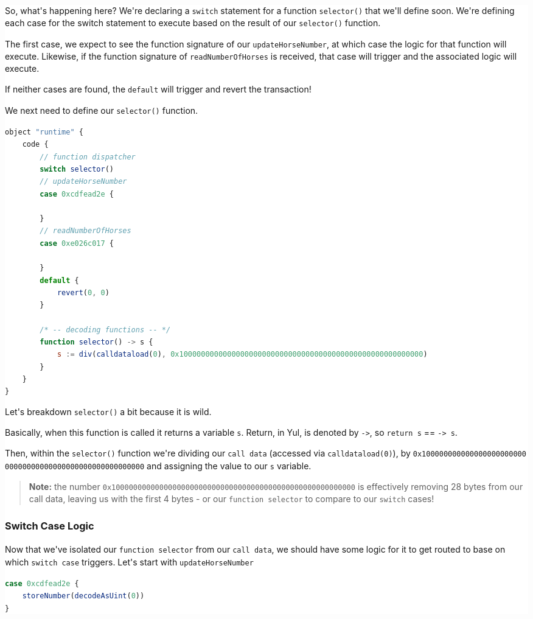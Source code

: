 So, what's happening here? We're declaring a `switch` statement for a function `selector()` that we'll define soon. We're defining each case for the switch statement to execute based on the result of our `selector()` function.

The first case, we expect to see the function signature of our `updateHorseNumber`, at which case the logic for that function will execute. Likewise, if the function signature of `readNumberOfHorses` is received, that case will trigger and the associated logic will execute.

If neither cases are found, the `default` will trigger and revert the transaction!

We next need to define our `selector()` function.

```js
object "runtime" {
    code {
        // function dispatcher
        switch selector()
        // updateHorseNumber
        case 0xcdfead2e {

        }
        // readNumberOfHorses
        case 0xe026c017 {

        }
        default {
            revert(0, 0)
        }

        /* -- decoding functions -- */
        function selector() -> s {
            s := div(calldataload(0), 0x10000000000000000000000000000000000000000000000000000000)
        }
    }
}
```

Let's breakdown `selector()` a bit because it is wild.

Basically, when this function is called it returns a variable `s`. Return, in Yul, is denoted by `->`, so `return s` == `-> s`.

Then, within the `selector()` function we're dividing our `call data` (accessed via `calldataload(0)`), by `0x10000000000000000000000000000000000000000000000000000000` and assigning the value to our `s` variable.

> **Note:** the number `0x10000000000000000000000000000000000000000000000000000000` is effectively removing 28 bytes from our call data, leaving us with the first 4 bytes - or our `function selector` to compare to our `switch` cases!

### Switch Case Logic

Now that we've isolated our `function selector` from our `call data`, we should have some logic for it to get routed to base on which `switch case` triggers. Let's start with `updateHorseNumber`

```js
case 0xcdfead2e {
    storeNumber(decodeAsUint(0))
}
```

